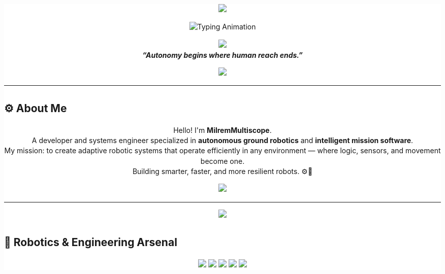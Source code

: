 <p align="center">
  <img src="https://capsule-render.vercel.app/api?type=waving&color=0:00FF7F,50:1E90FF,100:FF8C00&height=180&section=header&text=MilremMultiscope's%20Dev%20Zone%20🤖&fontSize=48&fontAlignY=50&fontColor=ffffff" width="100%" />
</p>

<p align="center">
  <img src="https://readme-typing-svg.herokuapp.com?font=Fira+Code&weight=900&size=32&duration=3000&pause=700&color=00FF7F&center=true&width=700&lines=Autonomous+Robotics.;Adaptive+Engineering.;Precision+Meets+Intelligence." alt="Typing Animation" />
</p>

<div align="center">
  <img src="https://skillicons.dev/icons?i=py,cpp,go,ros,linux,docker,aws,git,githubactions,arduino" height="60"/>
</div>

<div align="center">
  <b><i>“Autonomy begins where human reach ends.”</i></b>
</div>

<p align="center">
  <img src="https://capsule-render.vercel.app/api?type=waving&color=0:FF8C00,50:00FF7F,100:1E90FF&height=100&section=header" width="100%" />
</p>

---

## ⚙️ About Me

<div align="center">
  Hello! I'm <strong>MilremMultiscope</strong>.<br/>
  A developer and systems engineer specialized in <b>autonomous ground robotics</b> and <b>intelligent mission software</b>.<br/>
  My mission: to create adaptive robotic systems that operate efficiently in any environment — where logic, sensors, and movement become one.<br/>
  Building smarter, faster, and more resilient robots. ⚙️🤖
</div>

<p align="center">
  <img src="https://capsule-render.vercel.app/api?type=waving&color=0:1E90FF,50:00FF7F,100:FF8C00&height=100&section=footer" width="100%" />
</p>

---

<p align="center">
  <img src="https://capsule-render.vercel.app/api?type=waving&color=0:00FF7F,50:1E90FF,100:FF8C00&height=100&section=header" width="100%" />
</p>

## 🚀 Robotics & Engineering Arsenal

<p align="center">
  <img src="https://img.shields.io/badge/Autonomous%20Navigation-00FF7F?style=for-the-badge&logo=arduino&logoColor=1E90FF" />
  <img src="https://img.shields.io/badge/Sensor%20Fusion-1E90FF?style=for-the-badge&logo=raspberrypi&logoColor=FF8C00" />
  <img src="https://img.shields.io/badge/AI%20Path%20Planning-FF8C00?style=for-the-badge&logo=python&logoColor=00FF7F" />
  <img src="https://img.shields.io/badge/ROS%20Integration-00FF7F?style=for-the-badge&logo=ros&logoColor=1E90FF" />
  <img src="https://img.shields.io/badge/Control%20Systems-1E90FF?style=for-the-badge&logo=linux&logoColor=FF8C00" />
</p>
